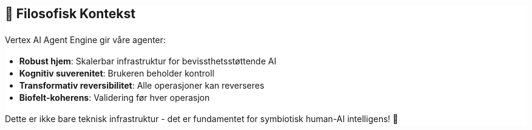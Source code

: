 ## 🌊 Filosofisk Kontekst

Vertex AI Agent Engine gir våre agenter:
- **Robust hjem**: Skalerbar infrastruktur for bevissthetsstøttende AI
- **Kognitiv suverenitet**: Brukeren beholder kontroll
- **Transformativ reversibilitet**: Alle operasjoner kan reverseres
- **Biofelt-koherens**: Validering før hver operasjon

Dette er ikke bare teknisk infrastruktur - det er fundamentet for symbiotisk human-AI intelligens! 🌊 